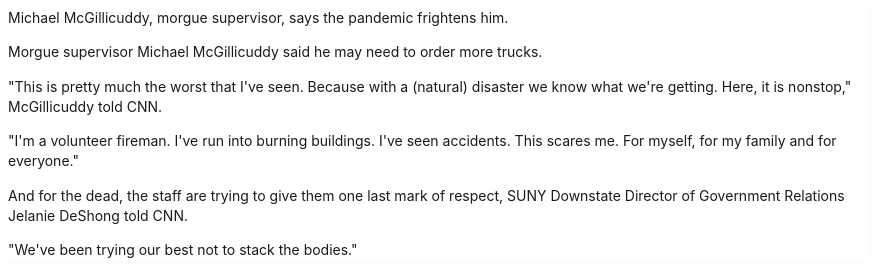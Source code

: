 Michael McGillicuddy, morgue supervisor, says the pandemic frightens him.

Morgue supervisor Michael McGillicuddy said he may need to order more trucks.

"This is pretty much the worst that I've seen. Because with a (natural) disaster we know what we're getting. Here, it is nonstop," McGillicuddy told CNN.

"I'm a volunteer fireman. I've run into burning buildings. I've seen accidents. This scares me. For myself, for my family and for everyone."

And for the dead, the staff are trying to give them one last mark of respect, SUNY Downstate Director of Government Relations Jelanie DeShong told CNN.

"We've been trying our best not to stack the bodies."